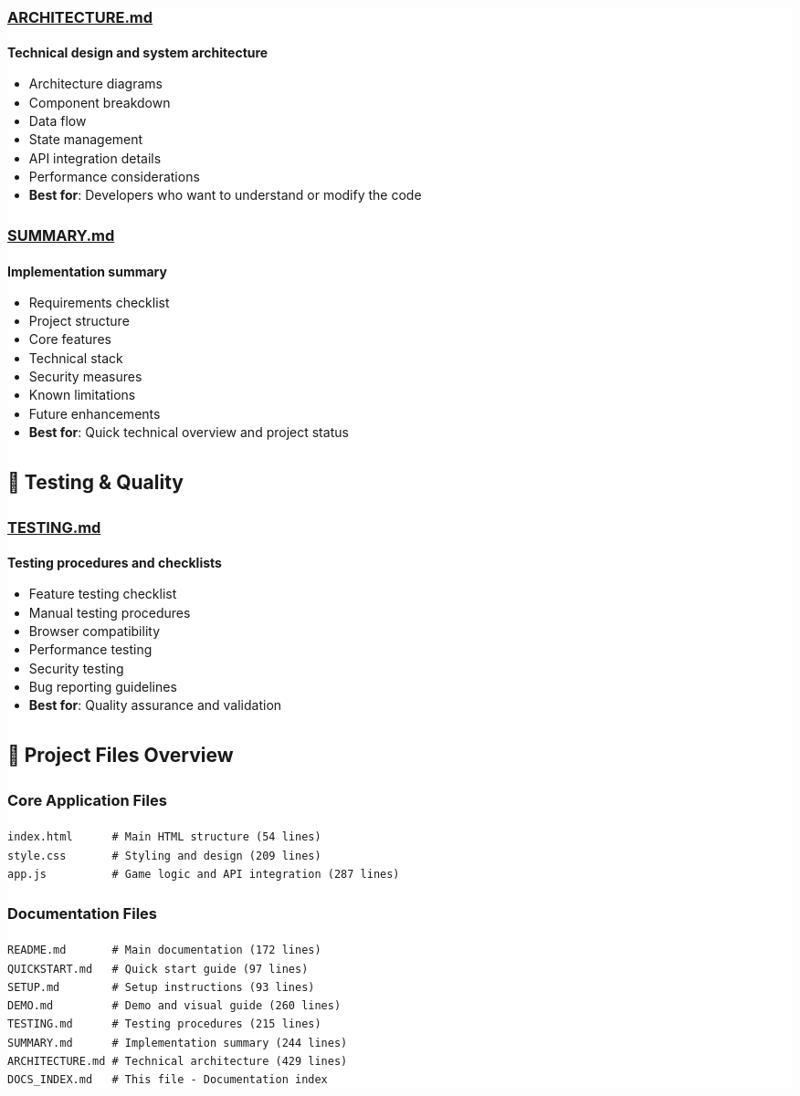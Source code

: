 ### [ARCHITECTURE.md](ARCHITECTURE.md)
**Technical design and system architecture**
- Architecture diagrams
- Component breakdown
- Data flow
- State management
- API integration details
- Performance considerations
- **Best for**: Developers who want to understand or modify the code

### [SUMMARY.md](SUMMARY.md)
**Implementation summary**
- Requirements checklist
- Project structure
- Core features
- Technical stack
- Security measures
- Known limitations
- Future enhancements
- **Best for**: Quick technical overview and project status

## 🧪 Testing & Quality

### [TESTING.md](TESTING.md)
**Testing procedures and checklists**
- Feature testing checklist
- Manual testing procedures
- Browser compatibility
- Performance testing
- Security testing
- Bug reporting guidelines
- **Best for**: Quality assurance and validation

## 📂 Project Files Overview

### Core Application Files
```
index.html      # Main HTML structure (54 lines)
style.css       # Styling and design (209 lines)
app.js          # Game logic and API integration (287 lines)
```

### Documentation Files
```
README.md       # Main documentation (172 lines)
QUICKSTART.md   # Quick start guide (97 lines)
SETUP.md        # Setup instructions (93 lines)
DEMO.md         # Demo and visual guide (260 lines)
TESTING.md      # Testing procedures (215 lines)
SUMMARY.md      # Implementation summary (244 lines)
ARCHITECTURE.md # Technical architecture (429 lines)
DOCS_INDEX.md   # This file - Documentation index
```

